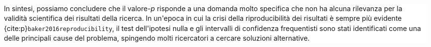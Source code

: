 In sintesi, possiamo concludere che il valore-$p$ risponde a una domanda molto specifica che non ha alcuna rilevanza per la validità scientifica dei risultati della ricerca. In un'epoca in cui la crisi della riproducibilità dei risultati è sempre più evidente {cite:p}`baker2016reproducibility`, il test dell'ipotesi nulla e gli intervalli di confidenza frequentisti sono stati identificati come una delle principali cause del problema, spingendo molti ricercatori a cercare soluzioni alternative.
